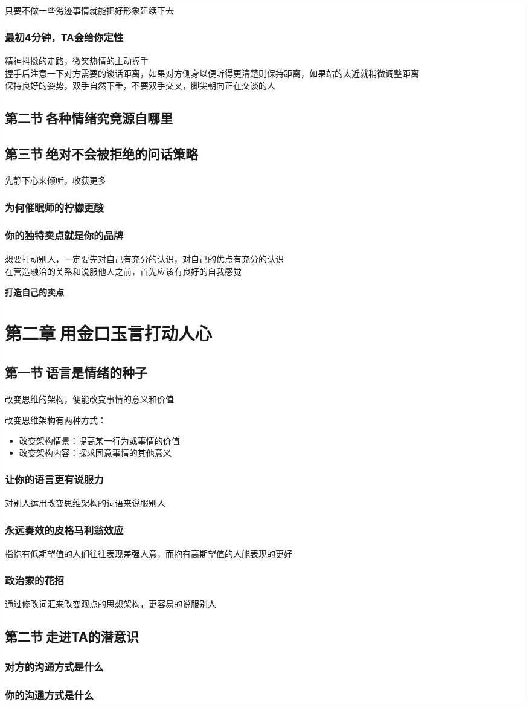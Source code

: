 只要不做一些劣迹事情就能把好形象延续下去

### 最初4分钟，TA会给你定性

精神抖擞的走路，微笑热情的主动握手  
握手后注意一下对方需要的谈话距离，如果对方侧身以便听得更清楚则保持距离，如果站的太近就稍微调整距离  
保持良好的姿势，双手自然下垂，不要双手交叉，脚尖朝向正在交谈的人

## 第二节 各种情绪究竟源自哪里

## 第三节 绝对不会被拒绝的问话策略

先静下心来倾听，收获更多

### 为何催眠师的柠檬更酸

### 你的独特卖点就是你的品牌

想要打动别人，一定要先对自己有充分的认识，对自己的优点有充分的认识  
在营造融洽的关系和说服他人之前，首先应该有良好的自我感觉

**打造自己的卖点**

# 第二章 用金口玉言打动人心

## 第一节 语言是情绪的种子

改变思维的架构，便能改变事情的意义和价值

改变思维架构有两种方式：  
  
* 改变架构情景：提高某一行为或事情的价值
* 改变架构内容：探求同意事情的其他意义

### 让你的语言更有说服力

对别人运用改变思维架构的词语来说服别人

### 永远奏效的皮格马利翁效应

指抱有低期望值的人们往往表现差强人意，而抱有高期望值的人能表现的更好

### 政治家的花招

通过修改词汇来改变观点的思想架构，更容易的说服别人

## 第二节 走进TA的潜意识

### 对方的沟通方式是什么

### 你的沟通方式是什么
